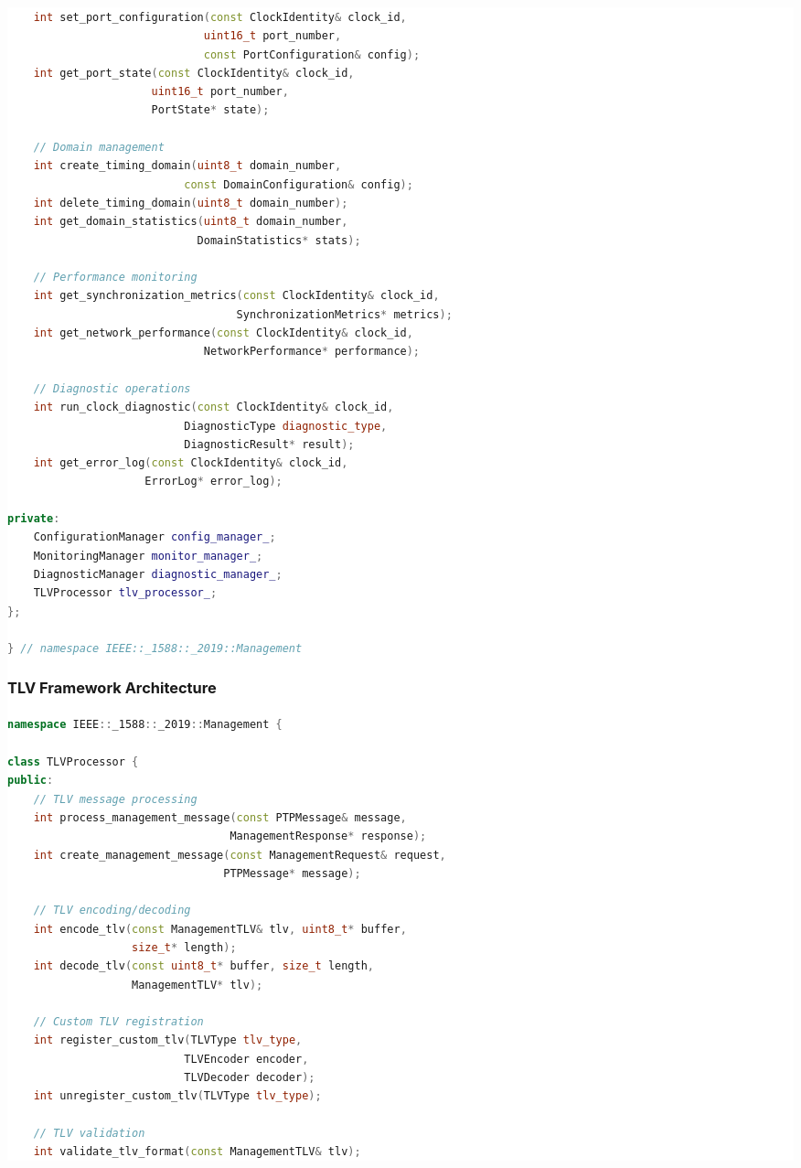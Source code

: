 ```cpp
    int set_port_configuration(const ClockIdentity& clock_id,
                              uint16_t port_number,
                              const PortConfiguration& config);
    int get_port_state(const ClockIdentity& clock_id,
                      uint16_t port_number,
                      PortState* state);
    
    // Domain management
    int create_timing_domain(uint8_t domain_number,
                           const DomainConfiguration& config);
    int delete_timing_domain(uint8_t domain_number);
    int get_domain_statistics(uint8_t domain_number,
                             DomainStatistics* stats);
    
    // Performance monitoring
    int get_synchronization_metrics(const ClockIdentity& clock_id,
                                   SynchronizationMetrics* metrics);
    int get_network_performance(const ClockIdentity& clock_id,
                              NetworkPerformance* performance);
    
    // Diagnostic operations
    int run_clock_diagnostic(const ClockIdentity& clock_id,
                           DiagnosticType diagnostic_type,
                           DiagnosticResult* result);
    int get_error_log(const ClockIdentity& clock_id,
                     ErrorLog* error_log);
    
private:
    ConfigurationManager config_manager_;
    MonitoringManager monitor_manager_;
    DiagnosticManager diagnostic_manager_;
    TLVProcessor tlv_processor_;
};

} // namespace IEEE::_1588::_2019::Management
```

### TLV Framework Architecture
```cpp
namespace IEEE::_1588::_2019::Management {

class TLVProcessor {
public:
    // TLV message processing
    int process_management_message(const PTPMessage& message,
                                  ManagementResponse* response);
    int create_management_message(const ManagementRequest& request,
                                 PTPMessage* message);
    
    // TLV encoding/decoding
    int encode_tlv(const ManagementTLV& tlv, uint8_t* buffer, 
                   size_t* length);
    int decode_tlv(const uint8_t* buffer, size_t length,
                   ManagementTLV* tlv);
    
    // Custom TLV registration
    int register_custom_tlv(TLVType tlv_type,
                           TLVEncoder encoder,
                           TLVDecoder decoder);
    int unregister_custom_tlv(TLVType tlv_type);
    
    // TLV validation
    int validate_tlv_format(const ManagementTLV& tlv);
```